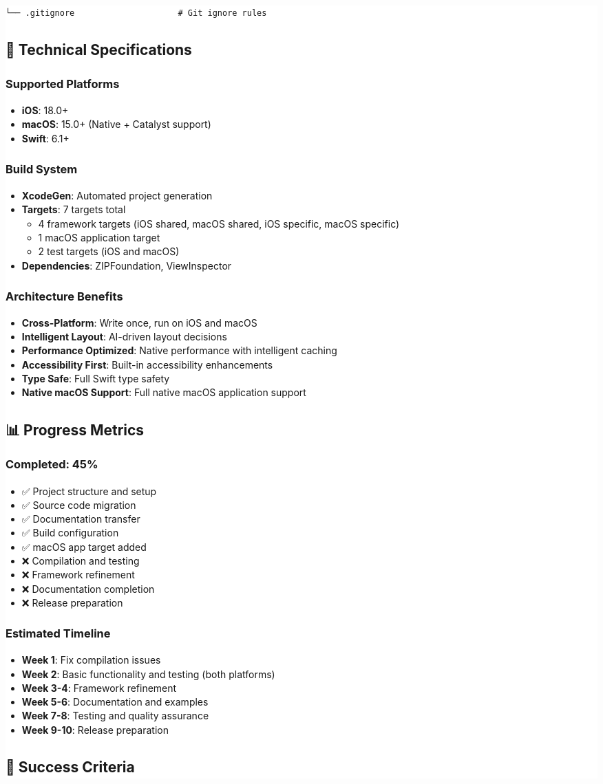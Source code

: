 ```
└── .gitignore                     # Git ignore rules
```

## 🔧 Technical Specifications

### Supported Platforms
- **iOS**: 18.0+
- **macOS**: 15.0+ (Native + Catalyst support)
- **Swift**: 6.1+

### Build System
- **XcodeGen**: Automated project generation
- **Targets**: 7 targets total
  - 4 framework targets (iOS shared, macOS shared, iOS specific, macOS specific)
  - 1 macOS application target
  - 2 test targets (iOS and macOS)
- **Dependencies**: ZIPFoundation, ViewInspector

### Architecture Benefits
- **Cross-Platform**: Write once, run on iOS and macOS
- **Intelligent Layout**: AI-driven layout decisions
- **Performance Optimized**: Native performance with intelligent caching
- **Accessibility First**: Built-in accessibility enhancements
- **Type Safe**: Full Swift type safety
- **Native macOS Support**: Full native macOS application support

## 📊 Progress Metrics

### Completed: 45%
- ✅ Project structure and setup
- ✅ Source code migration
- ✅ Documentation transfer
- ✅ Build configuration
- ✅ macOS app target added
- ❌ Compilation and testing
- ❌ Framework refinement
- ❌ Documentation completion
- ❌ Release preparation

### Estimated Timeline
- **Week 1**: Fix compilation issues
- **Week 2**: Basic functionality and testing (both platforms)
- **Week 3-4**: Framework refinement
- **Week 5-6**: Documentation and examples
- **Week 7-8**: Testing and quality assurance
- **Week 9-10**: Release preparation

## 🎯 Success Criteria
